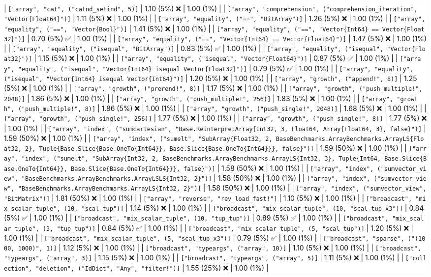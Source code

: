 | `["array", "cat", ("catnd_setind", 5)]` | 1.10 (5%) :x: | 1.00 (1%)  |
| `["array", "comprehension", ("comprehension_iteration", "Vector{Float64}")]` | 1.11 (5%) :x: | 1.00 (1%)  |
| `["array", "equality", ("==", "BitArray")]` | 1.26 (5%) :x: | 1.00 (1%)  |
| `["array", "equality", ("==", "Vector{Bool}")]` | 1.41 (5%) :x: | 1.00 (1%)  |
| `["array", "equality", ("==", "Vector{Int64} == Vector{Float32}")]` | 0.70 (5%) :white_check_mark: | 1.00 (1%)  |
| `["array", "equality", ("==", "Vector{Int64} == Vector{Float64}")]` | 1.47 (5%) :x: | 1.00 (1%)  |
| `["array", "equality", ("isequal", "BitArray")]` | 0.83 (5%) :white_check_mark: | 1.00 (1%)  |
| `["array", "equality", ("isequal", "Vector{Float32}")]` | 1.15 (5%) :x: | 1.00 (1%)  |
| `["array", "equality", ("isequal", "Vector{Float64}")]` | 0.87 (5%) :white_check_mark: | 1.00 (1%)  |
| `["array", "equality", ("isequal", "Vector{Int64} isequal Vector{Float32}")]` | 0.79 (5%) :white_check_mark: | 1.00 (1%)  |
| `["array", "equality", ("isequal", "Vector{Int64} isequal Vector{Int64}")]` | 1.20 (5%) :x: | 1.00 (1%)  |
| `["array", "growth", ("append!", 8)]` | 1.25 (5%) :x: | 1.00 (1%)  |
| `["array", "growth", ("prerend!", 8)]` | 1.17 (5%) :x: | 1.00 (1%)  |
| `["array", "growth", ("push_multiple!", 2048)]` | 1.86 (5%) :x: | 1.00 (1%)  |
| `["array", "growth", ("push_multiple!", 256)]` | 1.83 (5%) :x: | 1.00 (1%)  |
| `["array", "growth", ("push_multiple!", 8)]` | 1.86 (5%) :x: | 1.00 (1%)  |
| `["array", "growth", ("push_single!", 2048)]` | 1.68 (5%) :x: | 1.00 (1%)  |
| `["array", "growth", ("push_single!", 256)]` | 1.77 (5%) :x: | 1.00 (1%)  |
| `["array", "growth", ("push_single!", 8)]` | 1.77 (5%) :x: | 1.00 (1%)  |
| `["array", "index", ("sumcartesian", "Base.ReinterpretArray{Int32, 3, Float64, Array{Float64, 3}, false}")]` | 1.59 (50%) :x: | 1.00 (1%)  |
| `["array", "index", ("sumelt", "SubArray{Float32, 2, BaseBenchmarks.ArrayBenchmarks.ArrayLS{Float32, 2}, Tuple{Base.Slice{Base.OneTo{Int64}}, Base.Slice{Base.OneTo{Int64}}}, false}")]` | 1.59 (50%) :x: | 1.00 (1%)  |
| `["array", "index", ("sumelt", "SubArray{Int32, 2, BaseBenchmarks.ArrayBenchmarks.ArrayLS{Int32, 3}, Tuple{Int64, Base.Slice{Base.OneTo{Int64}}, Base.Slice{Base.OneTo{Int64}}}, false}")]` | 1.58 (50%) :x: | 1.00 (1%)  |
| `["array", "index", ("sumvector_view", "BaseBenchmarks.ArrayBenchmarks.ArrayLSLS{Int32, 2}")]` | 1.58 (50%) :x: | 1.00 (1%)  |
| `["array", "index", ("sumvector_view", "BaseBenchmarks.ArrayBenchmarks.ArrayLS{Int32, 2}")]` | 1.58 (50%) :x: | 1.00 (1%)  |
| `["array", "index", ("sumvector_view", "BitMatrix")]` | 1.81 (50%) :x: | 1.00 (1%)  |
| `["array", "reverse", "rev_load_fast!"]` | 1.10 (5%) :x: | 1.00 (1%)  |
| `["broadcast", "mix_scalar_tuple", (10, "scal_tup")]` | 1.14 (5%) :x: | 1.00 (1%)  |
| `["broadcast", "mix_scalar_tuple", (10, "scal_tup_x3")]` | 0.84 (5%) :white_check_mark: | 1.00 (1%)  |
| `["broadcast", "mix_scalar_tuple", (10, "tup_tup")]` | 0.89 (5%) :white_check_mark: | 1.00 (1%)  |
| `["broadcast", "mix_scalar_tuple", (3, "tup_tup")]` | 0.84 (5%) :white_check_mark: | 1.00 (1%)  |
| `["broadcast", "mix_scalar_tuple", (5, "scal_tup")]` | 1.20 (5%) :x: | 1.00 (1%)  |
| `["broadcast", "mix_scalar_tuple", (5, "scal_tup_x3")]` | 0.79 (5%) :white_check_mark: | 1.00 (1%)  |
| `["broadcast", "sparse", ("(1000, 1000)", 1)]` | 1.12 (5%) :x: | 1.00 (1%)  |
| `["broadcast", "typeargs", ("array", 10)]` | 1.10 (5%) :x: | 1.00 (1%)  |
| `["broadcast", "typeargs", ("array", 3)]` | 1.15 (5%) :x: | 1.00 (1%)  |
| `["broadcast", "typeargs", ("array", 5)]` | 1.11 (5%) :x: | 1.00 (1%)  |
| `["collection", "deletion", ("IdDict", "Any", "filter!")]` | 1.55 (25%) :x: | 1.00 (1%)  |